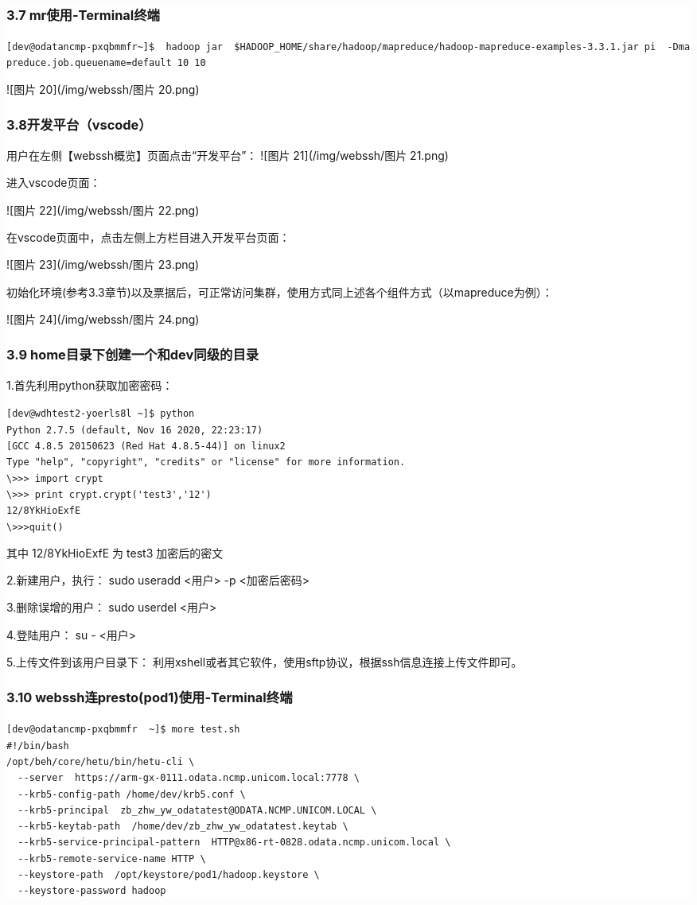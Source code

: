 ### 3.7 mr使用-Terminal终端

```
[dev@odatancmp-pxqbmmfr~]$  hadoop jar  $HADOOP_HOME/share/hadoop/mapreduce/hadoop-mapreduce-examples-3.3.1.jar pi  -Dmapreduce.job.queuename=default 10 10 
```

 

 ![图片 20](/img/webssh/图片 20.png)

### 3.8开发平台（vscode）

用户在左侧【webssh概览】页面点击“开发平台”： ![图片 21](/img/webssh/图片 21.png)

进入vscode页面：

  ![图片 22](/img/webssh/图片 22.png)

在vscode页面中，点击左侧上方栏目进入开发平台页面：

![图片 23](/img/webssh/图片 23.png)

初始化环境(参考3.3章节)以及票据后，可正常访问集群，使用方式同上述各个组件方式（以mapreduce为例）：

![图片 24](/img/webssh/图片 24.png)

### 3.9 home目录下创建一个和dev同级的目录

  1.首先利用python获取加密密码： 

```
[dev@wdhtest2-yoerls8l ~]$ python
Python 2.7.5 (default, Nov 16 2020, 22:23:17) 
[GCC 4.8.5 20150623 (Red Hat 4.8.5-44)] on linux2
Type "help", "copyright", "credits" or "license" for more information.
\>>> import crypt
\>>> print crypt.crypt('test3','12')
12/8YkHioExfE
\>>>quit()
```

其中 12/8YkHioExfE 为 test3 加密后的密文 

2.新建用户，执行：  sudo useradd <用户> -p <加密后密码>  

3.删除误增的用户：  sudo userdel <用户>  

4.登陆用户：  su - <用户>  

5.上传文件到该用户目录下：  利用xshell或者其它软件，使用sftp协议，根据ssh信息连接上传文件即可。        

### 3.10 webssh连presto(pod1)使用-Terminal终端

```
[dev@odatancmp-pxqbmmfr  ~]$ more test.sh
#!/bin/bash 
/opt/beh/core/hetu/bin/hetu-cli \
  --server  https://arm-gx-0111.odata.ncmp.unicom.local:7778 \
  --krb5-config-path /home/dev/krb5.conf \
  --krb5-principal  zb_zhw_yw_odatatest@ODATA.NCMP.UNICOM.LOCAL \
  --krb5-keytab-path  /home/dev/zb_zhw_yw_odatatest.keytab \
  --krb5-service-principal-pattern  HTTP@x86-rt-0828.odata.ncmp.unicom.local \
  --krb5-remote-service-name HTTP \
  --keystore-path  /opt/keystore/pod1/hadoop.keystore \
  --keystore-password hadoop
```
